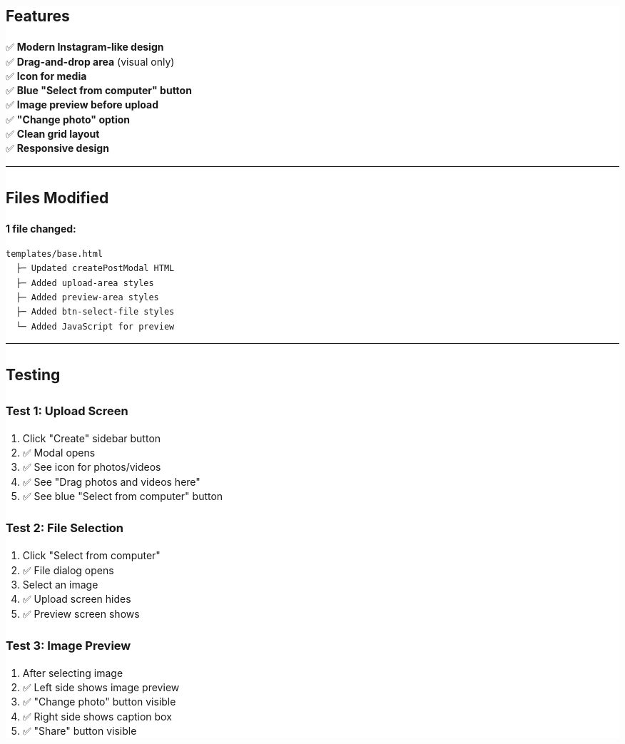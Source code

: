 
## Features

✅ **Modern Instagram-like design**  
✅ **Drag-and-drop area** (visual only)  
✅ **Icon for media**  
✅ **Blue "Select from computer" button**  
✅ **Image preview before upload**  
✅ **"Change photo" option**  
✅ **Clean grid layout**  
✅ **Responsive design**  

---

## Files Modified

**1 file changed:**
```
templates/base.html
  ├─ Updated createPostModal HTML
  ├─ Added upload-area styles
  ├─ Added preview-area styles
  ├─ Added btn-select-file styles
  └─ Added JavaScript for preview
```

---

## Testing

### Test 1: Upload Screen
1. Click "Create" sidebar button
2. ✅ Modal opens
3. ✅ See icon for photos/videos
4. ✅ See "Drag photos and videos here"
5. ✅ See blue "Select from computer" button

### Test 2: File Selection
1. Click "Select from computer"
2. ✅ File dialog opens
3. Select an image
4. ✅ Upload screen hides
5. ✅ Preview screen shows

### Test 3: Image Preview
1. After selecting image
2. ✅ Left side shows image preview
3. ✅ "Change photo" button visible
4. ✅ Right side shows caption box
5. ✅ "Share" button visible
